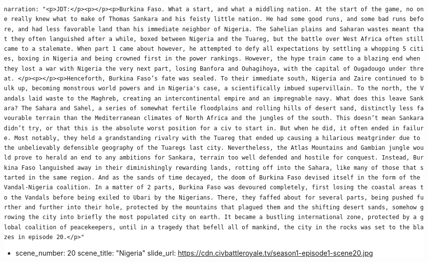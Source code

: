     narration: "<p>JDT:</p><p></p><p>Burkina Faso. What a start, and what a middling nation. At the start of the game, no one really knew what to make of Thomas Sankara and his feisty little nation. He had some good runs, and some bad runs before, and had less favorable land than his immediate neighbor of Nigeria. The Sahelian plains and Saharan wastes meant that they often languished after a while, boxed between Nigeria and the Tuareg, but the battle over West Africa often still came to a stalemate. When part 1 came about however, he attempted to defy all expectations by settling a whopping 5 cities, boxing in Nigeria and being crowned first in the power rankings. However, the hype train came to a blazing end when they lost a war with Nigeria the very next part, losing Banfora and Ouhagihoya, with the capital of Ougadougo under threat. </p><p></p><p>Henceforth, Burkina Faso’s fate was sealed. To their immediate south, Nigeria and Zaire continued to bulk up, becoming monstrous world powers and in Nigeria's case, a scientifically imbued supervillain. To the north, the Vandals laid waste to the Maghreb, creating an intercontinental empire and an impregnable navy. What does this leave Sankara? The Sahara and Sahel, a series of somewhat fertile floodplains and rolling hills of desert sand, distinctly less favourable terrain than the Mediterranean climates of North Africa and the jungles of the south. This doesn’t mean Sankara didn’t try, or that this is the absolute worst position for a civ to start in. But when he did, it often ended in failure. Most notably, they held a grandstanding rivalry with the Tuareg that ended up causing a hilarious meatgrinder due to the unbelievably defensible geography of the Tuaregs last city. Nevertheless, the Atlas Mountains and Gambian jungle would prove to herald an end to any ambitions for Sankara, terrain too well defended and hostile for conquest. Instead, Burkina Faso languished away in their diminishingly rewarding lands, rotting off into the Sahara, like many of those that started in the same region. And as the sands of time decayed, the doom of Burkina Faso devised itself in the form of the Vandal-Nigeria coalition. In a matter of 2 parts, Burkina Faso was devoured completely, first losing the coastal areas to the Vandals before being exiled to Ubari by the Nigerians. There, they faffed about for several parts, being pushed further and further into their hole, protected by the mountains that plagued them and the shifting desert sands, somehow growing the city into briefly the most populated city on earth. It became a bustling international zone, protected by a global coalition of peacekeepers, until in a tragedy that befell all of mankind, the city in the rocks was set to the blazes in episode 20.</p>"
  - scene_number: 20
    scene_title: "Nigeria"
    slide_url: https://cdn.civbattleroyale.tv/season1-episode1-scene20.jpg
